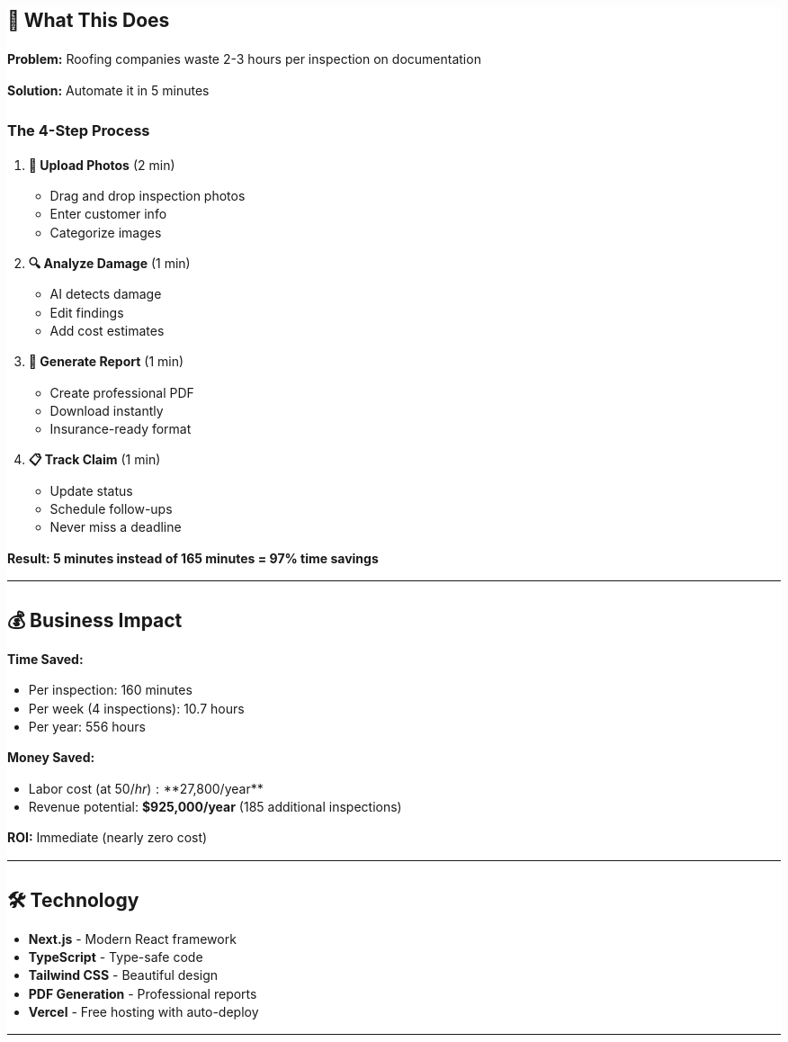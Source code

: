 ## 🎯 What This Does

**Problem:** Roofing companies waste 2-3 hours per inspection on documentation

**Solution:** Automate it in 5 minutes

### The 4-Step Process

1. **📸 Upload Photos** (2 min)
   - Drag and drop inspection photos
   - Enter customer info
   - Categorize images

2. **🔍 Analyze Damage** (1 min)
   - AI detects damage
   - Edit findings
   - Add cost estimates

3. **📄 Generate Report** (1 min)
   - Create professional PDF
   - Download instantly
   - Insurance-ready format

4. **📋 Track Claim** (1 min)
   - Update status
   - Schedule follow-ups
   - Never miss a deadline

**Result: 5 minutes instead of 165 minutes = 97% time savings**

---

## 💰 Business Impact

**Time Saved:**
- Per inspection: 160 minutes
- Per week (4 inspections): 10.7 hours
- Per year: 556 hours

**Money Saved:**
- Labor cost (at $50/hr): **$27,800/year**
- Revenue potential: **$925,000/year** (185 additional inspections)

**ROI:** Immediate (nearly zero cost)

---

## 🛠️ Technology

- **Next.js** - Modern React framework
- **TypeScript** - Type-safe code
- **Tailwind CSS** - Beautiful design
- **PDF Generation** - Professional reports
- **Vercel** - Free hosting with auto-deploy

---